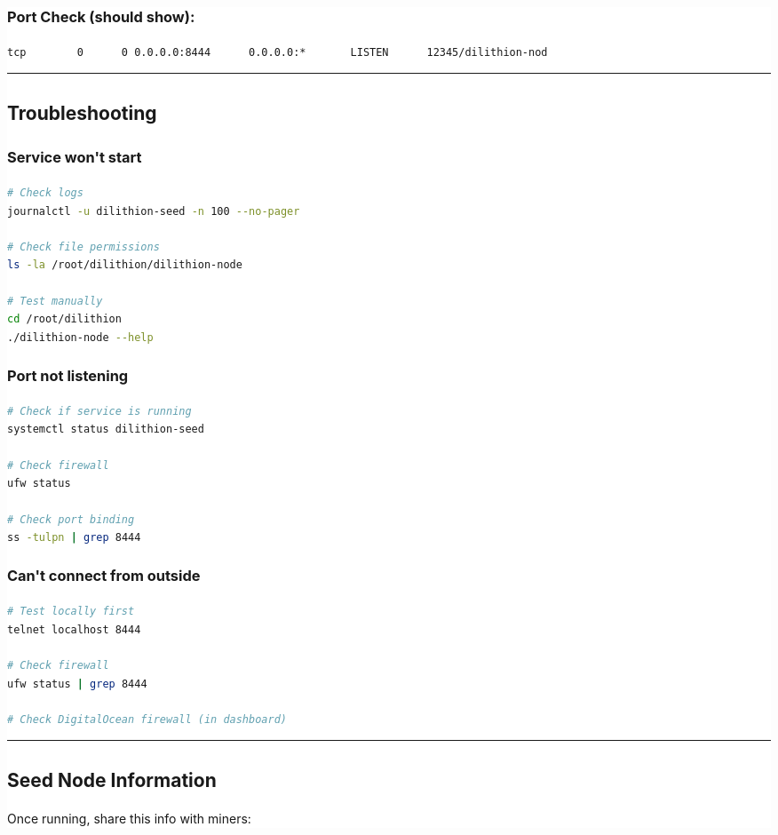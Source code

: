 ### Port Check (should show):
```
tcp        0      0 0.0.0.0:8444      0.0.0.0:*       LISTEN      12345/dilithion-nod
```

---

## Troubleshooting

### Service won't start
```bash
# Check logs
journalctl -u dilithion-seed -n 100 --no-pager

# Check file permissions
ls -la /root/dilithion/dilithion-node

# Test manually
cd /root/dilithion
./dilithion-node --help
```

### Port not listening
```bash
# Check if service is running
systemctl status dilithion-seed

# Check firewall
ufw status

# Check port binding
ss -tulpn | grep 8444
```

### Can't connect from outside
```bash
# Test locally first
telnet localhost 8444

# Check firewall
ufw status | grep 8444

# Check DigitalOcean firewall (in dashboard)
```

---

## Seed Node Information

Once running, share this info with miners:
